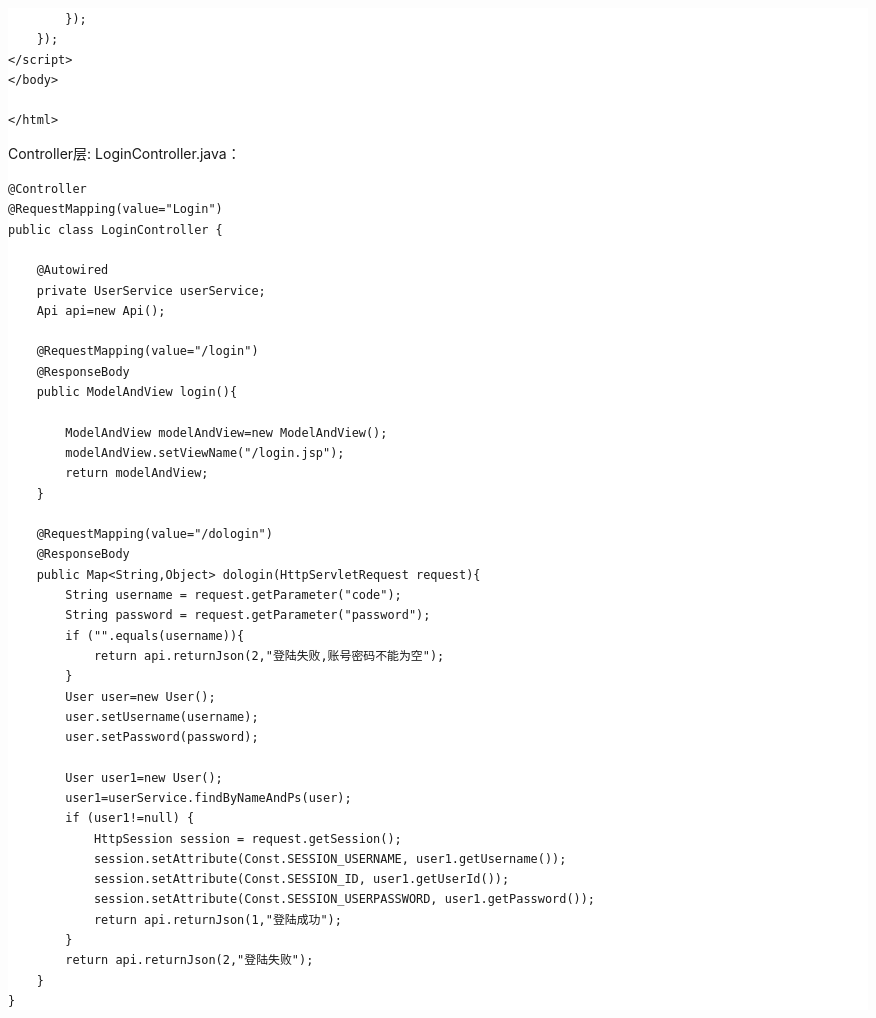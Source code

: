 ```text
        });
    });
</script>
</body>

</html>
```

Controller层: LoginController.java：

```text
@Controller
@RequestMapping(value="Login")
public class LoginController {

    @Autowired
    private UserService userService;
    Api api=new Api();

    @RequestMapping(value="/login")
    @ResponseBody
    public ModelAndView login(){

        ModelAndView modelAndView=new ModelAndView();
        modelAndView.setViewName("/login.jsp");
        return modelAndView;
    }

    @RequestMapping(value="/dologin")
    @ResponseBody
    public Map<String,Object> dologin(HttpServletRequest request){
        String username = request.getParameter("code");
        String password = request.getParameter("password");
        if ("".equals(username)){
            return api.returnJson(2,"登陆失败,账号密码不能为空");
        }
        User user=new User();
        user.setUsername(username);
        user.setPassword(password);

        User user1=new User();
        user1=userService.findByNameAndPs(user);
        if (user1!=null) {
            HttpSession session = request.getSession();
            session.setAttribute(Const.SESSION_USERNAME, user1.getUsername());
            session.setAttribute(Const.SESSION_ID, user1.getUserId());
            session.setAttribute(Const.SESSION_USERPASSWORD, user1.getPassword());
            return api.returnJson(1,"登陆成功");
        }
        return api.returnJson(2,"登陆失败");
    }
}
```
